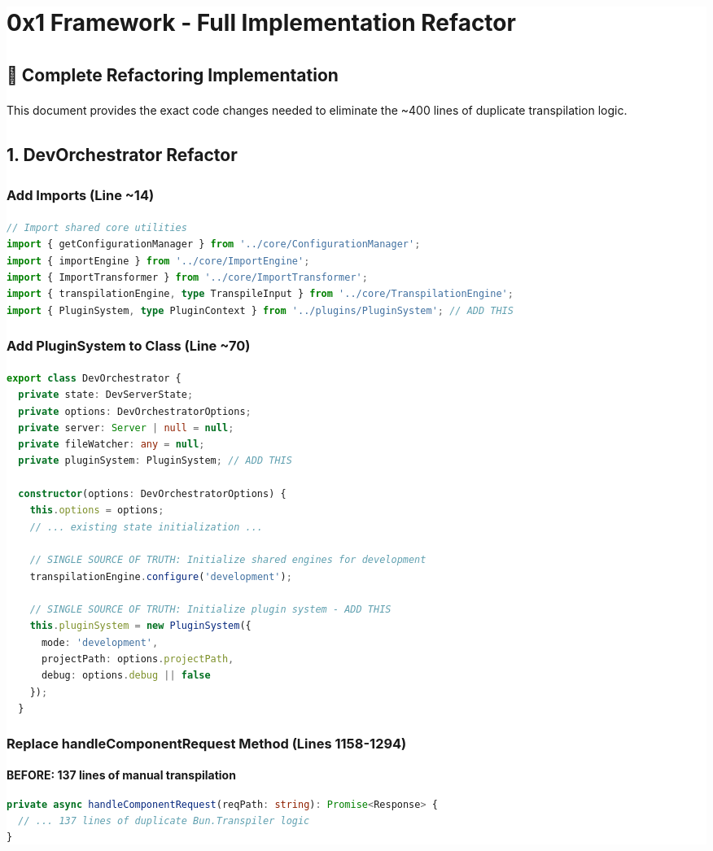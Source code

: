 # 0x1 Framework - Full Implementation Refactor

## 🔧 **Complete Refactoring Implementation**

This document provides the exact code changes needed to eliminate the ~400 lines of duplicate transpilation logic.

## **1. DevOrchestrator Refactor**

### **Add Imports (Line ~14)**
```typescript
// Import shared core utilities
import { getConfigurationManager } from '../core/ConfigurationManager';
import { importEngine } from '../core/ImportEngine';
import { ImportTransformer } from '../core/ImportTransformer';
import { transpilationEngine, type TranspileInput } from '../core/TranspilationEngine';
import { PluginSystem, type PluginContext } from '../plugins/PluginSystem'; // ADD THIS
```

### **Add PluginSystem to Class (Line ~70)**
```typescript
export class DevOrchestrator {
  private state: DevServerState;
  private options: DevOrchestratorOptions;
  private server: Server | null = null;
  private fileWatcher: any = null;
  private pluginSystem: PluginSystem; // ADD THIS

  constructor(options: DevOrchestratorOptions) {
    this.options = options;
    // ... existing state initialization ...

    // SINGLE SOURCE OF TRUTH: Initialize shared engines for development
    transpilationEngine.configure('development');
    
    // SINGLE SOURCE OF TRUTH: Initialize plugin system - ADD THIS
    this.pluginSystem = new PluginSystem({
      mode: 'development',
      projectPath: options.projectPath,
      debug: options.debug || false
    });
  }
```

### **Replace handleComponentRequest Method (Lines 1158-1294)**

**BEFORE: 137 lines of manual transpilation**
```typescript
private async handleComponentRequest(reqPath: string): Promise<Response> {
  // ... 137 lines of duplicate Bun.Transpiler logic
}
```
